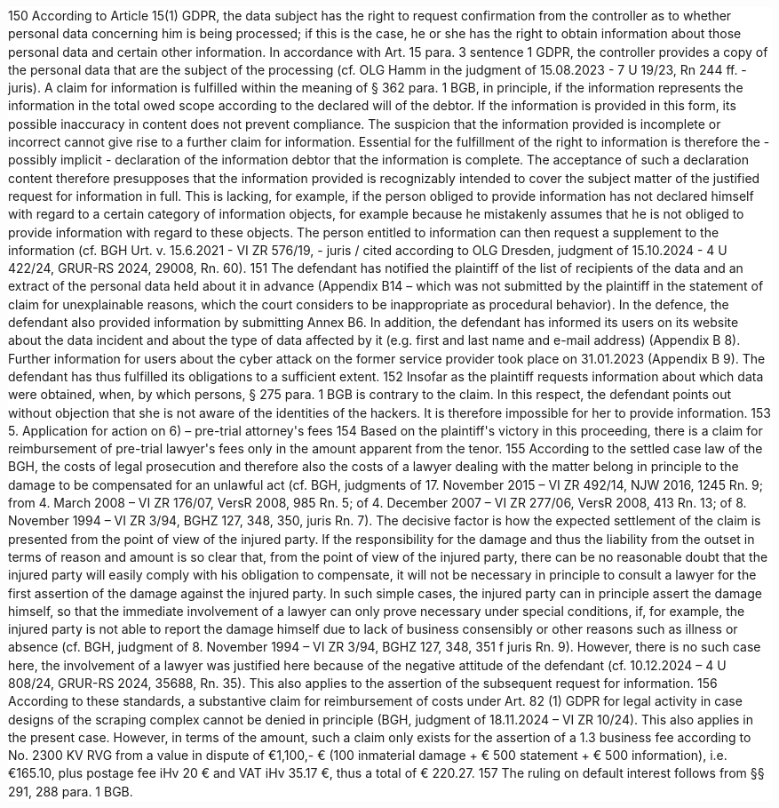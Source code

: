 150 According to Article 15(1) GDPR, the data subject has the right to request confirmation from the controller as to whether personal data concerning him is being processed; if this is the case, he or she has the right to obtain information about those personal data and certain other information. In accordance with Art. 15 para. 3 sentence 1 GDPR, the controller provides a copy of the personal data that are the subject of the processing (cf. OLG Hamm in the judgment of 15.08.2023 - 7 U 19/23, Rn 244 ff. - juris). A claim for information is fulfilled within the meaning of § 362 para. 1 BGB, in principle, if the information represents the information in the total owed scope according to the declared will of the debtor. If the information is provided in this form, its possible inaccuracy in content does not prevent compliance. The suspicion that the information provided is incomplete or incorrect cannot give rise to a further claim for information. Essential for the fulfillment of the right to information is therefore the - possibly implicit - declaration of the information debtor that the information is complete. The acceptance of such a declaration content therefore presupposes that the information provided is recognizably intended to cover the subject matter of the justified request for information in full. This is lacking, for example, if the person obliged to provide information has not declared himself with regard to a certain category of information objects, for example because he mistakenly assumes that he is not obliged to provide information with regard to these objects. The person entitled to information can then request a supplement to the information (cf. BGH Urt. v. 15.6.2021 - VI ZR 576/19, - juris / cited according to OLG Dresden, judgment of 15.10.2024 - 4 U 422/24, GRUR-RS 2024, 29008, Rn. 60).
151 The defendant has notified the plaintiff of the list of recipients of the data and an extract of the personal data held about it in advance (Appendix B14 – which was not submitted by the plaintiff in the statement of claim for unexplainable reasons, which the court considers to be inappropriate as procedural behavior). In the defence, the defendant also provided information by submitting Annex B6. In addition, the defendant has informed its users on its website about the data incident and about the type of data affected by it (e.g. first and last name and e-mail address) (Appendix B 8). Further information for users about the cyber attack on the former service provider took place on 31.01.2023 (Appendix B 9). The defendant has thus fulfilled its obligations to a sufficient extent.
152 Insofar as the plaintiff requests information about which data were obtained, when, by which persons, § 275 para. 1 BGB is contrary to the claim. In this respect, the defendant points out without objection that she is not aware of the identities of the hackers. It is therefore impossible for her to provide information.
153 5. Application for action on 6) – pre-trial attorney's fees
154 Based on the plaintiff's victory in this proceeding, there is a claim for reimbursement of pre-trial lawyer's fees only in the amount apparent from the tenor.
155 According to the settled case law of the BGH, the costs of legal prosecution and therefore also the costs of a lawyer dealing with the matter belong in principle to the damage to be compensated for an unlawful act (cf. BGH, judgments of 17. November 2015 – VI ZR 492/14, NJW 2016, 1245 Rn. 9; from 4. March 2008 – VI ZR 176/07, VersR 2008, 985 Rn. 5; of 4. December 2007 – VI ZR 277/06, VersR 2008, 413 Rn. 13; of 8. November 1994 – VI ZR 3/94, BGHZ 127, 348, 350, juris Rn. 7). The decisive factor is how the expected settlement of the claim is presented from the point of view of the injured party. If the responsibility for the damage and thus the liability from the outset in terms of reason and amount is so clear that, from the point of view of the injured party, there can be no reasonable doubt that the injured party will easily comply with his obligation to compensate, it will not be necessary in principle to consult a lawyer for the first assertion of the damage against the injured party. In such simple cases, the injured party can in principle assert the damage himself, so that the immediate involvement of a lawyer can only prove necessary under special conditions, if, for example, the injured party is not able to report the damage himself due to lack of business consensibly or other reasons such as illness or absence (cf. BGH, judgment of 8. November 1994 – VI ZR 3/94, BGHZ 127, 348, 351 f juris Rn. 9). However, there is no such case here, the involvement of a lawyer was justified here because of the negative attitude of the defendant (cf. 10.12.2024 – 4 U 808/24, GRUR-RS 2024, 35688, Rn. 35). This also applies to the assertion of the subsequent request for information.
156 According to these standards, a substantive claim for reimbursement of costs under Art. 82 (1) GDPR for legal activity in case designs of the scraping complex cannot be denied in principle (BGH, judgment of 18.11.2024 – VI ZR 10/24). This also applies in the present case. However, in terms of the amount, such a claim only exists for the assertion of a 1.3 business fee according to No. 2300 KV RVG from a value in dispute of €1,100,- € (100 inmaterial damage + € 500 statement + € 500 information), i.e. €165.10, plus postage fee iHv 20 € and VAT iHv 35.17 €, thus a total of € 220.27.
157 The ruling on default interest follows from §§ 291, 288 para. 1 BGB.